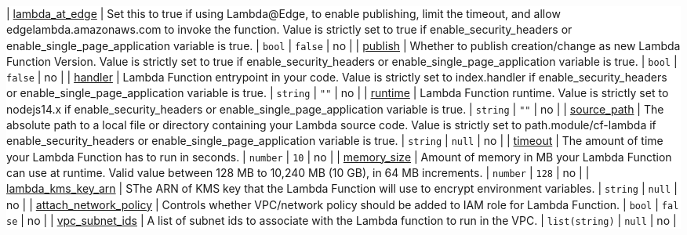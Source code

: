 | <a name="input_lambda_at_edge"></a> [lambda_at_edge](#input_lambda_at_edge)                                                                      | Set this to true if using Lambda@Edge, to enable publishing, limit the timeout, and allow edgelambda.amazonaws.com to invoke the function. Value is strictly set to true if enable_security_headers or enable_single_page_application variable is true.                               | `bool`                                                                                                                                   | `false`                                |   no    |
| <a name="input_publish"></a> [publish](#input_publish)                                                                      | Whether to publish creation/change as new Lambda Function Version. Value is strictly set to true if enable_security_headers or enable_single_page_application variable is true.                                                                                                    | `bool`                                                                                                                                   | `false`                                |   no    |
| <a name="input_handler"></a> [handler](#input_handler)                                                             | Lambda Function entrypoint in your code. Value is strictly set to index.handler if enable_security_headers or enable_single_page_application variable is true.                                                                                                                                  | `string`                                                                                                                                   | `""`                         |    no    |
| <a name="input_runtime"></a> [runtime](#input_runtime)                                                             | Lambda Function runtime. Value is strictly set to nodejs14.x if enable_security_headers or enable_single_page_application variable is true.                                                                                                                                  | `string`                                                                                                                                   | `""`                         |    no    |
| <a name="input_source_path"></a> [source_path](#input_source_path)                                                             | The absolute path to a local file or directory containing your Lambda source code. Value is strictly set to path.module/cf-lambda if enable_security_headers or enable_single_page_application variable is true.                                                                                                                                       | `string`                                                                                                                                   | `null`                    |    no    |
| <a name="input_timeout"></a> [timeout](#input_timeout)                                                                      | The amount of time your Lambda Function has to run in seconds.                                                                                | `number`                                                                                                                                     | `10`                            |    no    |
| <a name="input_memory_size"></a> [memory_size](#input_memory_size)                                     | Amount of memory in MB your Lambda Function can use at runtime. Valid value between 128 MB to 10,240 MB (10 GB), in 64 MB increments.                                                                                                          | `number`                                                                                                                                     | `128`                            |    no    |
| <a name="input_lambda_kms_key_arn"></a> [lambda_kms_key_arn](#input_lambda_kms_key_arn)                                           | SThe ARN of KMS key that the Lambda Function will use to encrypt environment variables.                                                                | `string`                                                                                                                                   | `null`                            |    no    |
| <a name="input_attach_network_policy"></a> [attach_network_policy](#input_attach_network_policy)                                              | Controls whether VPC/network policy should be added to IAM role for Lambda Function.     | `bool`                                                                                                                                   | `false`                               |    no    |
| <a name="input_vpc_subnet_ids"></a> [vpc_subnet_ids](#input_vpc_subnet_ids)                                              | A list of subnet ids to associate with the Lambda function to run in the VPC.                                                                                                            | `list(string)`                                                                                                                                   | `null`                             |    no    |